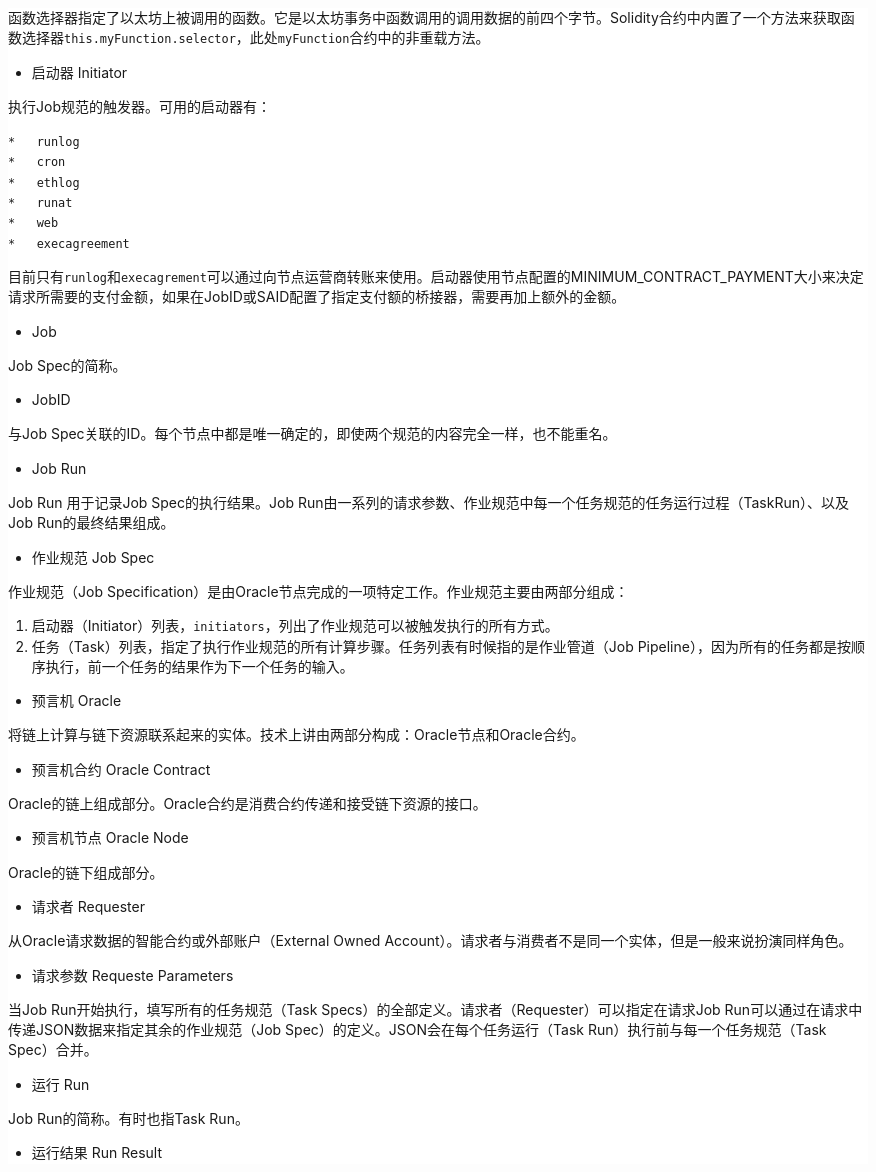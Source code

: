 函数选择器指定了以太坊上被调用的函数。它是以太坊事务中函数调用的调用数据的前四个字节。Solidity合约中内置了一个方法来获取函数选择器`this.myFunction.selector`，此处`myFunction`合约中的非重载方法。

- 启动器 Initiator

执行Job规范的触发器。可用的启动器有：

	*   runlog
	*   cron
	*   ethlog
	*   runat
	*   web
	*   execagreement

目前只有`runlog`和`execagrement`可以通过向节点运营商转账来使用。启动器使用节点配置的MINIMUM_CONTRACT_PAYMENT大小来决定请求所需要的支付金额，如果在JobID或SAID配置了指定支付额的桥接器，需要再加上额外的金额。

- Job

Job Spec的简称。

- JobID

与Job Spec关联的ID。每个节点中都是唯一确定的，即使两个规范的内容完全一样，也不能重名。

- Job Run

Job Run 用于记录Job Spec的执行结果。Job Run由一系列的请求参数、作业规范中每一个任务规范的任务运行过程（TaskRun）、以及Job Run的最终结果组成。

- 作业规范 Job Spec

作业规范（Job Specification）是由Oracle节点完成的一项特定工作。作业规范主要由两部分组成：

1.  启动器（Initiator）列表，`initiators`，列出了作业规范可以被触发执行的所有方式。
2.  任务（Task）列表，指定了执行作业规范的所有计算步骤。任务列表有时候指的是作业管道（Job Pipeline），因为所有的任务都是按顺序执行，前一个任务的结果作为下一个任务的输入。

- 预言机 Oracle

将链上计算与链下资源联系起来的实体。技术上讲由两部分构成：Oracle节点和Oracle合约。

- 预言机合约 Oracle Contract

Oracle的链上组成部分。Oracle合约是消费合约传递和接受链下资源的接口。

- 预言机节点 Oracle Node

Oracle的链下组成部分。

- 请求者 Requester

从Oracle请求数据的智能合约或外部账户（External Owned Account）。请求者与消费者不是同一个实体，但是一般来说扮演同样角色。

- 请求参数 Requeste Parameters

当Job Run开始执行，填写所有的任务规范（Task Specs）的全部定义。请求者（Requester）可以指定在请求Job Run可以通过在请求中传递JSON数据来指定其余的作业规范（Job Spec）的定义。JSON会在每个任务运行（Task Run）执行前与每一个任务规范（Task Spec）合并。

- 运行 Run

Job Run的简称。有时也指Task Run。

- 运行结果 Run Result
